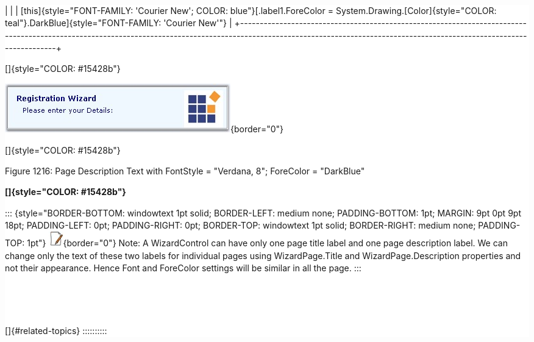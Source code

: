 |                                                                                                                                                                                                                           |
| [this]{style="FONT-FAMILY: 'Courier New'; COLOR: blue"}[.label1.ForeColor = System.Drawing.[Color]{style="COLOR: teal"}.DarkBlue]{style="FONT-FAMILY: 'Courier New'"}                                                     |
+---------------------------------------------------------------------------------------------------------------------------------------------------------------------------------------------------------------------------+

[]{style="COLOR: #15428b"} 

![](ImagesExt/image76_1188.jpg){border="0"}

[]{style="COLOR: #15428b"} 

Figure 1216: Page Description Text with FontStyle = \"Verdana, 8\"; ForeColor = \"DarkBlue\"

**[]{style="COLOR: #15428b"}** 

::: {style="BORDER-BOTTOM: windowtext 1pt solid; BORDER-LEFT: medium none; PADDING-BOTTOM: 1pt; MARGIN: 9pt 0pt 9pt 18pt; PADDING-LEFT: 0pt; PADDING-RIGHT: 0pt; BORDER-TOP: windowtext 1pt solid; BORDER-RIGHT: medium none; PADDING-TOP: 1pt"}
![](ImagesExt/image76_1.jpg){border="0"} Note: A WizardControl can have only one page title label and one page description label. We can change only the text of these two labels for individual pages using WizardPage.Title and WizardPage.Description properties and not their appearance. Hence Font and ForeColor settings will be similar in all the page.
:::

 

 

[]{#related-topics}
::::::::::
